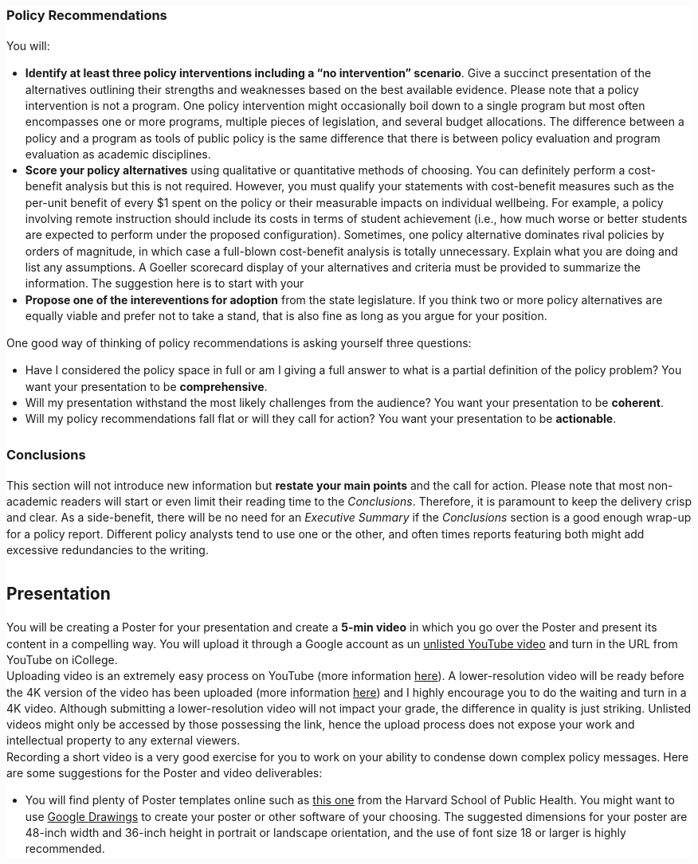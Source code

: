 ### Policy Recommendations
You will:
* **Identify at least three policy interventions including a “no intervention” scenario**. Give a succinct presentation of the alternatives outlining their strengths and weaknesses based on the best available evidence. Please note that a policy intervention is not a program. One policy intervention might occasionally boil down to a single program but most often encompasses one or more programs, multiple pieces of legislation, and several budget allocations. The difference between a policy and a program as tools of public policy is the same difference that there is between policy evaluation and program evaluation as academic disciplines.
* **Score your policy alternatives** using qualitative or quantitative methods of choosing. You can definitely perform a cost-benefit analysis but this is not required. However, you must qualify your statements with cost-benefit measures such as the per-unit benefit of every $1 spent on the policy or their measurable impacts on individual wellbeing. For example, a policy involving remote instruction should include its costs in terms of student achievement (i.e., how much worse or better students are expected to perform under the proposed configuration). Sometimes, one policy alternative dominates rival policies by orders of magnitude, in which case a full-blown cost-benefit analysis is totally unnecessary. Explain what you are doing and list any assumptions. A Goeller scorecard display of your alternatives and criteria must be provided to summarize the information. The suggestion here is to start with your 
* **Propose one of the intereventions for adoption** from the state legislature. If you think two or more policy alternatives are equally viable and prefer not to take a stand, that is also fine as long as you argue for your position.

One good way of thinking of policy recommendations is asking yourself three questions:
* Have I considered the policy space in full or am I giving a full answer to what is a partial definition of the policy problem? You want your presentation to be **comprehensive**.
* Will my presentation withstand the most likely challenges from the audience? You want your presentation to be **coherent**.
* Will my policy recommendations fall flat or will they call for action? You want your presentation to be **actionable**.

### Conclusions
This section will not introduce new information but **restate your main points** and the call for action. Please note that most non-academic readers will start or even limit their reading time to the *Conclusions*. Therefore, it is paramount to keep the delivery crisp and clear. As a side-benefit, there will be no need for an *Executive Summary* if the *Conclusions* section is a good enough wrap-up for a policy report. Different policy analysts tend to use one or the other, and often times reports featuring both might add excessive redundancies to the writing.

  

## Presentation

You will be creating a Poster for your presentation and create a **5-min video** in which you go over the Poster and present its content in a compelling way. You will upload it through a Google account as un [unlisted YouTube video](https://support.google.com/youtube/answer/157177?co=GENIE.Platform%3DDesktop&hl=en) and turn in the URL from YouTube on iCollege.<br>
Uploading video is an extremely easy process on YouTube (more information [here](https://support.google.com/youtube/answer/57407?co=GENIE.Platform%3DDesktop&hl=en)). A lower-resolution video will be ready before the 4K version of the video has been uploaded (more information [here](https://support.google.com/youtube/answer/71674?hl=en)) and I highly encourage you to do the waiting and turn in a 4K video. Although submitting a lower-resolution video will not impact your grade, the difference in quality is just striking. Unlisted videos might only be accessed by those possessing the link, hence the upload process does not expose your work and intellectual property to any external viewers.<br>
Recording a short video is a very good exercise for you to work on your ability to condense down complex policy messages. Here are some suggestions for the Poster and video deliverables:
- You will find plenty of Poster templates online such as [this one](https://www.hsph.harvard.edu/public-health-practice-resources-old/practice-information/student-posters/examples-of-posters/) from the Harvard School of Public Health. You might want to use [Google Drawings](https://docs.google.com/drawings) to create your poster or other software of your choosing. The suggested dimensions for your poster are 48-inch width and 36-inch height in portrait or landscape orientation, and the use of font size 18 or larger is highly recommended.